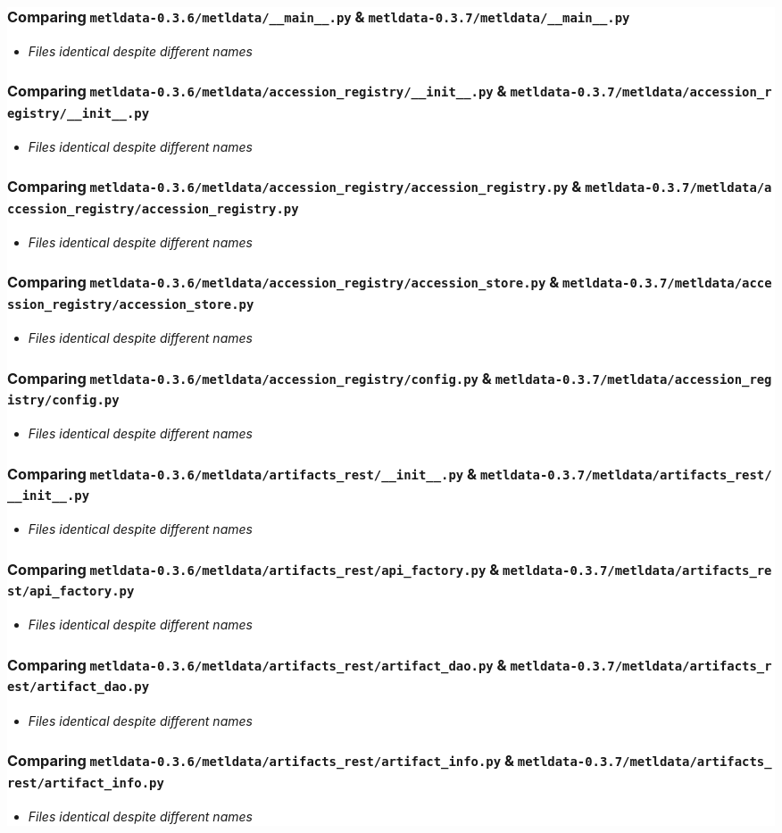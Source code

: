 ### Comparing `metldata-0.3.6/metldata/__main__.py` & `metldata-0.3.7/metldata/__main__.py`

 * *Files identical despite different names*

### Comparing `metldata-0.3.6/metldata/accession_registry/__init__.py` & `metldata-0.3.7/metldata/accession_registry/__init__.py`

 * *Files identical despite different names*

### Comparing `metldata-0.3.6/metldata/accession_registry/accession_registry.py` & `metldata-0.3.7/metldata/accession_registry/accession_registry.py`

 * *Files identical despite different names*

### Comparing `metldata-0.3.6/metldata/accession_registry/accession_store.py` & `metldata-0.3.7/metldata/accession_registry/accession_store.py`

 * *Files identical despite different names*

### Comparing `metldata-0.3.6/metldata/accession_registry/config.py` & `metldata-0.3.7/metldata/accession_registry/config.py`

 * *Files identical despite different names*

### Comparing `metldata-0.3.6/metldata/artifacts_rest/__init__.py` & `metldata-0.3.7/metldata/artifacts_rest/__init__.py`

 * *Files identical despite different names*

### Comparing `metldata-0.3.6/metldata/artifacts_rest/api_factory.py` & `metldata-0.3.7/metldata/artifacts_rest/api_factory.py`

 * *Files identical despite different names*

### Comparing `metldata-0.3.6/metldata/artifacts_rest/artifact_dao.py` & `metldata-0.3.7/metldata/artifacts_rest/artifact_dao.py`

 * *Files identical despite different names*

### Comparing `metldata-0.3.6/metldata/artifacts_rest/artifact_info.py` & `metldata-0.3.7/metldata/artifacts_rest/artifact_info.py`

 * *Files identical despite different names*
